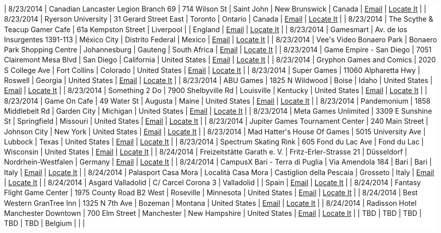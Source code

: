 | 8/23/2014 | Canadian Lancaster Legion Branch 69 | 714 Wilson St | Saint John | New Brunswick | Canada | [Email](mailto:sandylindsay@hotmail.com) | [Locate It](http://locator.wizards.com/#brand=magic&a=location&loc=346601&orgid=7241&addrid=346601&p=Canada) |
| 8/23/2014 | Ryerson University | 31 Gerard Street East | Toronto | Ontario | Canada | [Email](mailto:401games@bellnet.ca) | [Locate It](http://locator.wizards.com/#brand=magic&a=location&loc=355591&orgid=6224&addrid=355591&p=Canada) |
| 8/23/2014 | The Scythe & Teacup Gamer Cafe | 61a Kempston Street | Liverpool |  | England | [Email](mailto:lukegreensmith@googlemail.com) | [Locate It](http://locator.wizards.com/#brand=magic&a=location&loc=340052&orgid=14491&addrid=340052&p=England) |
| 8/23/2014 | Gamesmart | Av. de los Insurgentes 1391-113 | México City | Distrito Federal | Mexico | [Email](mailto:ventas@gamesmart.mx) | [Locate It](http://locator.wizards.com/#brand=magic&a=location&loc=343828&orgid=11072&addrid=343828&p=Mexico) |
| 8/23/2014 | Vee's Video Bonaero Park | Bonaero Park Shopping Centre | Johannesburg | Gauteng | South Africa | [Email](mailto:eugenest7@gmail.com) | [Locate It](http://locator.wizards.com/#brand=magic&a=location&loc=357142&orgid=12871&addrid=357142&p=South%20Africa) |
| 8/23/2014 | Game Empire - San Diego | 7051 Clairemont Mesa Blvd | San Diego | California | United States | [Email](mailto:gameempire@gameempire.com) | [Locate It](http://locator.wizards.com/#brand=magic&a=location&loc=347068&orgid=6124&addrid=347068&p=United%20States) |
| 8/23/2014 | Gryphon Games and Comics | 2020 S College Ave | Fort Collins | Colorado | United States | [Email](mailto:info@gryphongamesandcomics.com) | [Locate It](http://locator.wizards.com/#brand=magic&a=location&loc=332491&orgid=6462&addrid=332491&p=United%20States) |
| 8/23/2014 | Super Games | 11060 Alpharetta Hwy | Roswell | Georgia | United States | [Email](mailto:DCI@supergamesinc.com) | [Locate It](http://locator.wizards.com/#brand=magic&a=location&loc=351517&orgid=8906&addrid=351517&p=United%20States) |
| 8/23/2014 | ABU Games | 1825 N Wildwood | Boise | Idaho | United States | [Email](mailto:abu@abugames.com) | [Locate It](http://locator.wizards.com/#brand=magic&a=location&loc=329948&orgid=8481&addrid=329948&p=United%20States) |
| 8/23/2014 | Something 2 Do | 7900 Shelbyville Rd | Louisville | Kentucky | United States | [Email](mailto:something2dogames@gmail.com) | [Locate It](http://locator.wizards.com/#brand=magic&a=location&loc=332688&orgid=9856&addrid=332688&p=United%20States) |
| 8/23/2014 | Game On Cafe | 49 Water St | Augusta | Maine | United States | [Email](mailto:gameonaugusta@gmail.com) | [Locate It](http://locator.wizards.com/#brand=magic&a=location&loc=345159&orgid=13771&addrid=345159&p=United%20States) |
| 8/23/2014 | Pandemonium | 1858 Middlebelt Rd | Garden City | Michigan | United States | [Email](mailto:info@pandemonium-online.com) | [Locate It](http://locator.wizards.com/#brand=magic&a=location&loc=332302&orgid=6772&addrid=332302&p=United%20States) |
| 8/23/2014 | Meta Games Unlimited | 3309 E Sunshine St | Springfield | Missouri | United States | [Email](mailto:customerservice@mguinc.com) | [Locate It](http://locator.wizards.com/#brand=magic&a=location&loc=339978&orgid=7192&addrid=339978&p=United%20States) |
| 8/23/2014 | Jupiter Games Tournament Center | 240 Main Street | Johnson City | New York | United States | [Email](mailto:admin@jupitergamesonline.com) | [Locate It](http://locator.wizards.com/#brand=magic&a=location&loc=351906&orgid=5795&addrid=351906&p=United%20States) |
| 8/23/2014 | Mad Hatter's House Of Games | 5015 University Ave | Lubbock | Texas | United States | [Email](mailto:guimbelleaux@yahoo.com) | [Locate It](http://locator.wizards.com/#brand=magic&a=location&loc=348053&orgid=9089&addrid=348053&p=United%20States) |
| 8/23/2014 | Spectrum Skating Rink | 605 Fond du Lac Ave | Fond du Lac | Wisconsin | United States | [Email](mailto:Chimera@charter.net) | [Locate It](http://locator.wizards.com/#brand=magic&a=location&loc=353252&orgid=5723&addrid=353252&p=United%20States) |
| 8/24/2014 | Freizeitstätte Garath e. V. | Fritz-Erler-Strasse 21 | Düsseldorf | Nordrhein-Westfalen | Germany | [Email](mailto:info@magestore.de) | [Locate It](http://locator.wizards.com/#brand=magic&a=location&loc=353531&orgid=11683&addrid=353531&p=Germany) |
| 8/24/2014 | CampusX Bari - Terra di Puglia | Via Amendola 184 | Bari | Bari | Italy | [Email](mailto:themtgspot@gmail.com) | [Locate It](http://locator.wizards.com/#brand=magic&a=location&loc=350427&orgid=12306&addrid=350427&p=Italy) |
| 8/24/2014 | Palasport Casa Mora | Località Casa Mora | Castiglion della Pescaia | Grosseto | Italy | [Email](mailto:jesterscapgrosseto@gmail.com) | [Locate It](http://locator.wizards.com/#brand=magic&a=location&loc=357265&orgid=14108&addrid=357265&p=Italy) |
| 8/24/2014 | Asgard Valladolid | C/ Carcel Corona 3 | Valladolid |  | Spain | [Email](mailto:Asgard.valladolid@gmail.com) | [Locate It](http://locator.wizards.com/#brand=magic&a=location&loc=352058&orgid=21761&addrid=352058&p=Spain) |
| 8/24/2014 | Fantasy Flight Game Center | 1975 County Road B2 West | Roseville | Minnesota | United States | [Email](mailto:orders@legiongames.com) | [Locate It](http://locator.wizards.com/#brand=magic&a=location&loc=355572&orgid=6773&addrid=355572&p=United%20States) |
| 8/24/2014 | Best Western GranTree Inn | 1325 N 7th Ave | Bozeman | Montana | United States | [Email](mailto:rook@rookscomicsandgames.com) | [Locate It](http://locator.wizards.com/#brand=magic&a=location&loc=345075&orgid=6555&addrid=345075&p=United%20States) |
| 8/24/2014 | Radisson Hotel Manchester Downtown | 700 Elm Street | Manchester | New Hampshire | United States | [Email](mailto:chris@dmcomics.com) | [Locate It](http://locator.wizards.com/#brand=magic&a=location&loc=352087&orgid=6949&addrid=352087&p=United%20States) |
| TBD | TBD | TBD | TBD | TBD | Belgium |  |  |
